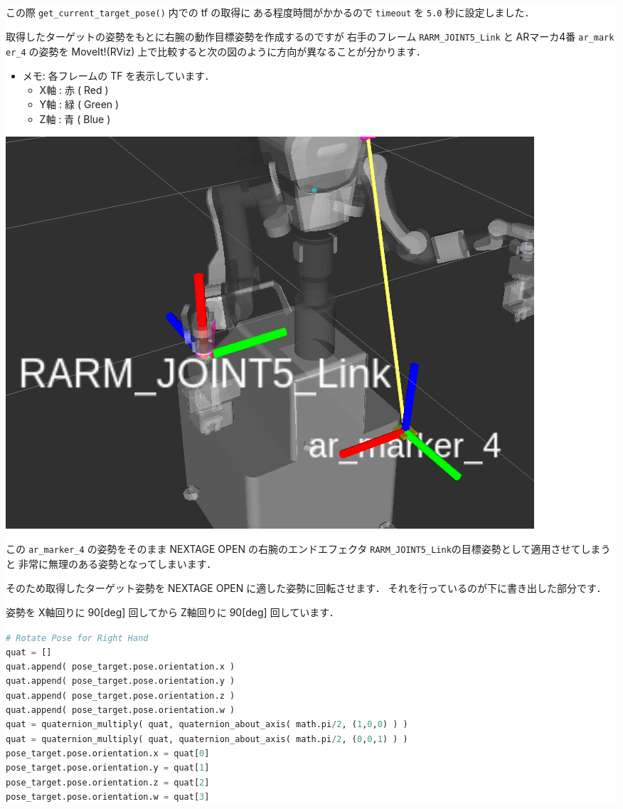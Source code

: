 この際 `get_current_target_pose()` 内での tf の取得に
ある程度時間がかかるので `timeout` を `5.0` 秒に設定しました．

取得したターゲットの姿勢をもとに右腕の動作目標姿勢を作成するのですが
右手のフレーム `RARM_JOINT5_Link` と ARマーカ4番 `ar_marker_4` の姿勢を
MoveIt!(RViz) 上で比較すると次の図のように方向が異なることが分かります．

- メモ: 各フレームの TF を表示しています．
  - X軸 : 赤 ( Red )
  - Y軸 : 緑 ( Green )
  - Z軸 : 青 ( Blue )

![Nextage - MoveIt! / AR Marker TF Comparison](images/nextage_moveit_armarker_tfcomparison.png)

この `ar_marker_4` の姿勢をそのまま NEXTAGE OPEN の右腕のエンドエフェクタ
`RARM_JOINT5_Link`の目標姿勢として適用させてしまうと
非常に無理のある姿勢となってしまいます．

そのため取得したターゲット姿勢を NEXTAGE OPEN に適した姿勢に回転させます．
それを行っているのが下に書き出した部分です．

姿勢を X軸回りに 90[deg] 回してから Z軸回りに 90[deg] 回しています．

```python
# Rotate Pose for Right Hand
quat = []
quat.append( pose_target.pose.orientation.x )
quat.append( pose_target.pose.orientation.y )
quat.append( pose_target.pose.orientation.z )
quat.append( pose_target.pose.orientation.w )
quat = quaternion_multiply( quat, quaternion_about_axis( math.pi/2, (1,0,0) ) )
quat = quaternion_multiply( quat, quaternion_about_axis( math.pi/2, (0,0,1) ) )
pose_target.pose.orientation.x = quat[0]
pose_target.pose.orientation.y = quat[1]
pose_target.pose.orientation.z = quat[2]
pose_target.pose.orientation.w = quat[3]
```


  [1450a59e]: http://wiki.ros.org/rospy/Overview/Time#Sleeping_and_Rates "ROS Wiki - Sleeping and Rates"
  [9a46e9d1]: http://wiki.ros.org/rospy/Overview/Time#Timer "ROS Wiki - Timer"